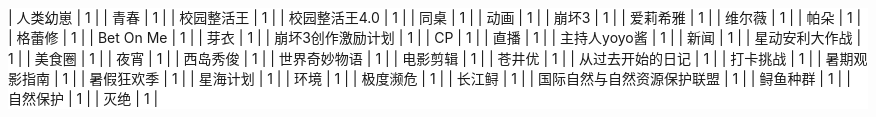 | 人类幼崽 | 1 |
| 青春 | 1 |
| 校园整活王 | 1 |
| 校园整活王4.0 | 1 |
| 同桌 | 1 |
| 动画 | 1 |
| 崩坏3 | 1 |
| 爱莉希雅 | 1 |
| 维尔薇 | 1 |
| 帕朵 | 1 |
| 格蕾修 | 1 |
| Bet On Me | 1 |
| 芽衣 | 1 |
| 崩坏3创作激励计划 | 1 |
| CP | 1 |
| 直播 | 1 |
| 主持人yoyo酱 | 1 |
| 新闻 | 1 |
| 星动安利大作战 | 1 |
| 美食圈 | 1 |
| 夜宵 | 1 |
| 西岛秀俊 | 1 |
| 世界奇妙物语 | 1 |
| 电影剪辑 | 1 |
| 苍井优 | 1 |
| 从过去开始的日记 | 1 |
| 打卡挑战 | 1 |
| 暑期观影指南 | 1 |
| 暑假狂欢季 | 1 |
| 星海计划 | 1 |
| 环境 | 1 |
| 极度濒危 | 1 |
| 长江鲟 | 1 |
| 国际自然与自然资源保护联盟 | 1 |
| 鲟鱼种群 | 1 |
| 自然保护 | 1 |
| 灭绝 | 1 |